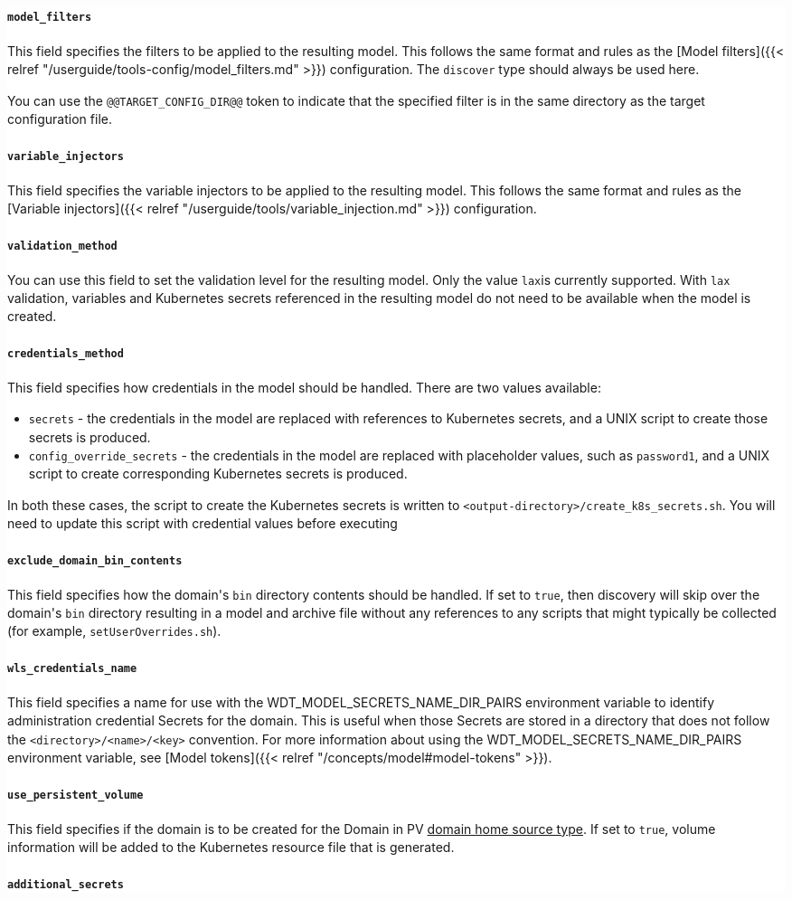 #### `model_filters`

This field specifies the filters to be applied to the resulting model. This follows the same format and rules as the [Model filters]({{< relref "/userguide/tools-config/model_filters.md" >}}) configuration. The `discover` type should always be used here.

You can use the `@@TARGET_CONFIG_DIR@@` token to indicate that the specified filter is in the same directory as the target configuration file.  

#### `variable_injectors`

This field specifies the variable injectors to be applied to the resulting model. This follows the same format and rules as the [Variable injectors]({{< relref "/userguide/tools/variable_injection.md" >}}) configuration.

#### `validation_method`

You can use this field to set the validation level for the resulting model. Only the value `lax`is currently supported. With `lax` validation, variables and Kubernetes secrets referenced in the resulting model do not need to be available when the model is created.

#### `credentials_method`

This field specifies how credentials in the model should be handled. There are two values available:
- `secrets` - the credentials in the model are replaced with references to Kubernetes secrets, and a UNIX script to create those secrets is produced.
- `config_override_secrets` - the credentials in the model are replaced with placeholder values, such as `password1`, and a UNIX script to create corresponding Kubernetes secrets is produced.

In both these cases, the script to create the Kubernetes secrets is written to `<output-directory>/create_k8s_secrets.sh`. You will need to update this script with credential values before executing

#### `exclude_domain_bin_contents`

This field specifies how the domain's `bin` directory contents should be handled.  If set to `true`, then discovery will skip over the domain's `bin` directory resulting in a model and archive file without any references to any scripts that might typically be collected (for example, `setUserOverrides.sh`).

#### `wls_credentials_name`

This field specifies a name for use with the WDT_MODEL_SECRETS_NAME_DIR_PAIRS environment variable to identify administration credential Secrets for the domain. This is useful when those Secrets are stored in a directory that does not follow the `<directory>/<name>/<key>` convention. For more information about using the WDT_MODEL_SECRETS_NAME_DIR_PAIRS environment variable, see [Model tokens]({{< relref "/concepts/model#model-tokens" >}}).

#### `use_persistent_volume`

This field specifies if the domain is to be created for the Domain in PV [domain home source type](https://oracle.github.io/weblogic-kubernetes-operator/managing-domains/choosing-a-model/). If set to `true`, volume information will be added to the Kubernetes resource file that is generated.

#### `additional_secrets`
